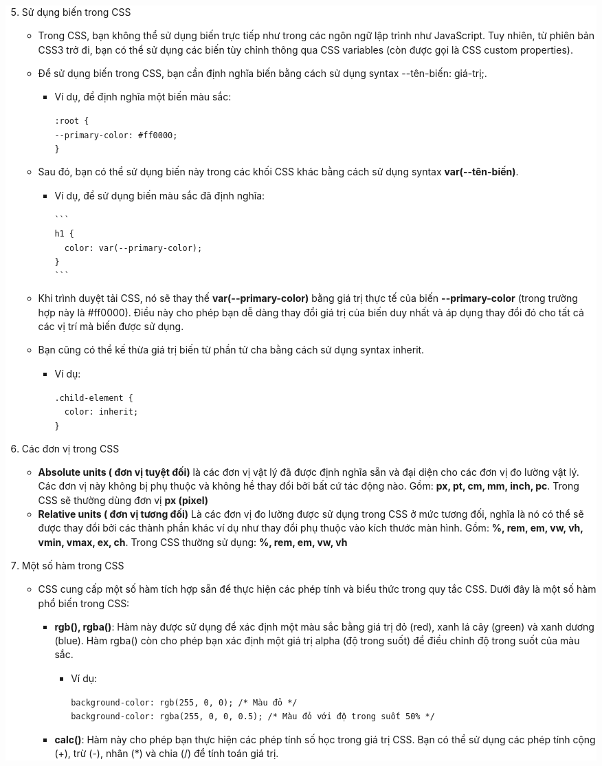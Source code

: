 5. Sử dụng biến trong CSS
    - Trong CSS, bạn không thể sử dụng biến trực tiếp như trong các ngôn ngữ lập trình như JavaScript. Tuy nhiên, từ phiên bản CSS3 trở đi, bạn có thể sử dụng các biến tùy chỉnh thông qua CSS variables (còn được gọi là CSS custom properties).

    - Để sử dụng biến trong CSS, bạn cần định nghĩa biến bằng cách sử dụng syntax --tên-biến: giá-trị;. 

        - Ví dụ, để định nghĩa một biến màu sắc:
            ```
            :root {
            --primary-color: #ff0000;
            } 
            ```
    
    - Sau đó, bạn có thể sử dụng biến này trong các khối CSS khác bằng cách sử dụng syntax **var(--tên-biến)**. 
        - Ví dụ, để sử dụng biến màu sắc đã định nghĩa:

              ```     
              h1 {
                color: var(--primary-color);
              }
              ```

    - Khi trình duyệt tải CSS, nó sẽ thay thế **var(--primary-color)** bằng giá trị thực tế của biến **--primary-color** (trong trường hợp này là #ff0000). Điều này cho phép bạn dễ dàng thay đổi giá trị của biến duy nhất và áp dụng thay đổi đó cho tất cả các vị trí mà biến được sử dụng.

    - Bạn cũng có thể kế thừa giá trị biến từ phần tử cha bằng cách sử dụng syntax inherit. 
      - Ví dụ:

        ```
        .child-element {
          color: inherit;
        }
        ```
6. Các đơn vị trong CSS
    - **Absolute units ( đơn vị tuyệt đối)** là các đơn vị vật lý đã được định nghĩa sẵn và đại diện cho các đơn vị đo lường vật lý. Các đơn vị này không bị phụ thuộc và không hề thay đổi bởi bất cứ tác động nào. Gồm: **px, pt, cm, mm, inch, pc**. Trong CSS sẽ thường dùng đơn vị **px (pixel)** 
    - **Relative units ( đơn vị tương đối)** Là các đơn vị đo lường được sử dụng trong CSS ở mức tương đối, nghĩa là nó có thể sẽ được thay đổi bởi các thành phần khác ví dụ như thay đổi phụ thuộc vào kích thước màn hình. Gồm: **%, rem, em, vw, vh, vmin, vmax, ex, ch**. Trong CSS thường sử dụng: **%, rem, em, vw, vh**

7. Một số hàm trong CSS
    - CSS cung cấp một số hàm tích hợp sẵn để thực hiện các phép tính và biểu thức trong quy tắc CSS. Dưới đây là một số hàm phổ biến trong CSS:

      - **rgb(), rgba()**: Hàm này được sử dụng để xác định một màu sắc bằng giá trị đỏ (red), xanh lá cây (green) và xanh dương (blue). Hàm rgba() còn cho phép bạn xác định một giá trị alpha (độ trong suốt) để điều chỉnh độ trong suốt của màu sắc.
      
        - Ví dụ:
            ```
            background-color: rgb(255, 0, 0); /* Màu đỏ */
            background-color: rgba(255, 0, 0, 0.5); /* Màu đỏ với độ trong suốt 50% */
            ```
      - **calc()**: Hàm này cho phép bạn thực hiện các phép tính số học trong giá trị CSS. Bạn có thể sử dụng các phép tính cộng (+), trừ (-), nhân (*) và chia (/) để tính toán giá trị.

